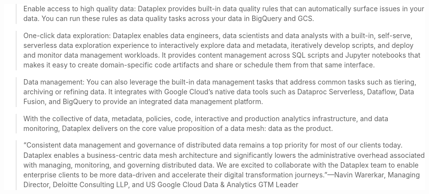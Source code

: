> Enable access to high quality data: Dataplex provides built-in data quality rules that can automatically surface issues in your data. You can run these rules as data quality tasks across your data in BigQuery and GCS. 

> One-click data exploration: Dataplex enables data engineers, data scientists and data analysts with a built-in, self-serve, serverless data exploration experience to interactively explore data and metadata, iteratively develop scripts, and deploy and monitor data management workloads. It provides content management across SQL scripts and Jupyter notebooks that makes it easy to create domain-specific code artifacts and share or schedule them from that same interface. 

> Data management: You can also leverage the built-in data management tasks that address common tasks such as tiering, archiving or refining data. It integrates with Google Cloud’s native data tools such as Dataproc Serverless, Dataflow, Data Fusion, and BigQuery to provide an integrated data management platform. 

> With the collective of data, metadata, policies, code, interactive and production analytics infrastructure, and data monitoring, Dataplex delivers on the core value proposition of a data mesh: data as the product.

> “Consistent data management and governance of distributed data remains a top priority for most of our clients today. Dataplex enables a business-centric data mesh architecture and significantly lowers the administrative overhead associated with managing, monitoring, and governing distributed data. We are excited to collaborate with the Dataplex team to enable enterprise clients to be more data-driven and accelerate their digital transformation journeys.”—Navin Warerkar, Managing Director, Deloitte Consulting LLP, and US Google Cloud Data & Analytics GTM Leader

